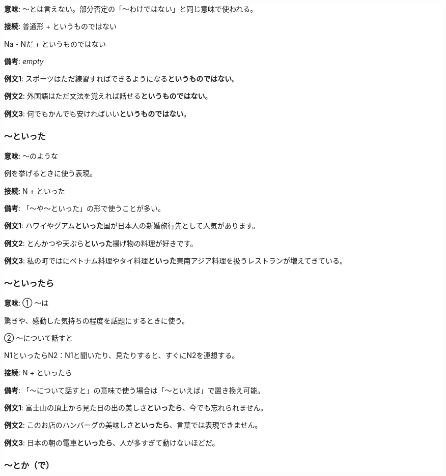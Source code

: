 **意味**: 〜とは言えない。部分否定の「〜わけではない」と同じ意味で使われる。

**接続**: 
普通形 + というものではない

Na・Nだ  + というものではない


**備考**: 
*empty*

**例文1**: スポーツはただ練習すればできるようになる**というものではない**。

**例文2**: 外国語はただ文法を覚えれば話せる**というものではない**。

**例文3**: 何でもかんでも安ければいい**というものではない**。

### 〜といった

**意味**: 〜のような



例を挙げるときに使う表現。

**接続**: 
N + といった


**備考**: 
「～や～といった」の形で使うことが多い。

**例文1**: ハワイやグアム**といった**国が日本人の新婚旅行先として人気があります。

**例文2**: とんかつや天ぷら**といった**揚げ物の料理が好きです。

**例文3**: 私の町ではにベトナム料理やタイ料理**といった**東南アジア料理を扱うレストランが増えてきている。

### 〜といったら

**意味**: ① 〜は

驚きや、感動した気持ちの程度を話題にするときに使う。



② 〜について話すと

N1といったらN2：N1と聞いたり、見たりすると、すぐにN2を連想する。

**接続**: 
N + といったら


**備考**: 
「〜について話すと」の意味で使う場合は「〜といえば」で置き換え可能。

**例文1**: 富士山の頂上から見た日の出の美しさ**といったら**、今でも忘れられません。

**例文2**: このお店のハンバーグの美味しさ**といったら**、言葉では表現できません。

**例文3**: 日本の朝の電車**といったら**、人が多すぎて動けないほどだ。

### 〜とか（で）
